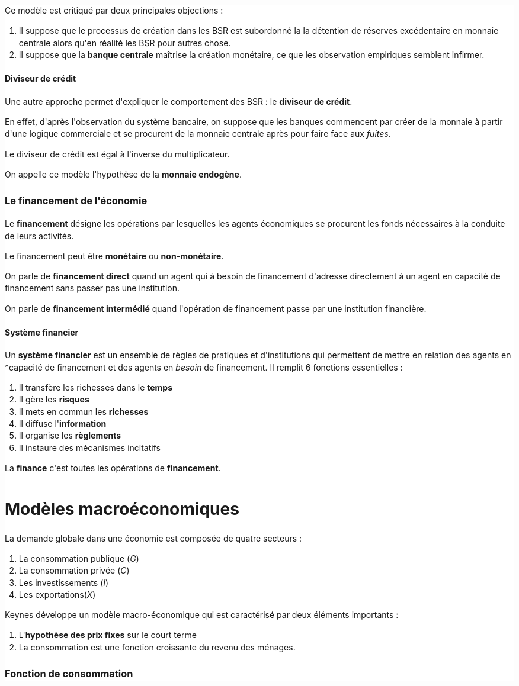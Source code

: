 Ce modèle est critiqué par deux principales objections :
1. Il suppose que le processus de création dans les $\text{BSR}$ est subordonné la la détention de réserves excédentaire en monnaie centrale alors qu'en réalité les $\text{BSR}$ pour autres chose.
2. Il suppose que la **banque centrale** maîtrise la création monétaire, ce que les observation empiriques semblent infirmer.

#### Diviseur de crédit

Une autre approche permet d'expliquer le comportement des $\text{BSR}$ : le **diviseur de crédit**.

En effet, d'après l'observation du système bancaire, on suppose que les banques commencent par créer de la monnaie à partir d'une logique commerciale et se procurent de la monnaie centrale après pour faire face aux *fuites*.

Le diviseur de crédit est égal à l'inverse du multiplicateur.

On appelle ce modèle l'hypothèse de la **monnaie endogène**.

### Le financement de l'économie

Le **financement** désigne les opérations par lesquelles les agents économiques se procurent les fonds nécessaires à la conduite de leurs activités.

Le financement peut être **monétaire** ou **non-monétaire**.

On parle de **financement direct** quand un agent qui à besoin de financement d'adresse directement à un agent en capacité de financement sans passer pas une institution.

On parle de **financement intermédié** quand l'opération de financement passe par une institution financière.

#### Système financier

Un **système financier** est un ensemble de règles de pratiques et d'institutions qui permettent de mettre en relation des agents en *capacité de financement et des agents en *besoin* de financement. Il remplit 6 fonctions essentielles :
1. Il transfère les richesses dans le **temps**
2. Il gère les **risques**
3. Il mets en commun les **richesses**
4. Il diffuse l'**information**
5. Il organise les **règlements**
6. Il instaure des mécanismes incitatifs

La **finance** c'est toutes les opérations de **financement**.

# Modèles macroéconomiques

La demande globale dans une économie est composée de quatre secteurs :
1. La consommation publique ($G$)
2. La consommation privée ($C$)
3. Les investissements ($I$)
4. Les exportations($X$)

Keynes développe un modèle macro-économique qui est caractérisé par deux éléments importants :
1. L'**hypothèse des prix fixes** sur le court terme
2. La consommation est une fonction croissante du revenu des ménages.
### Fonction de consommation
